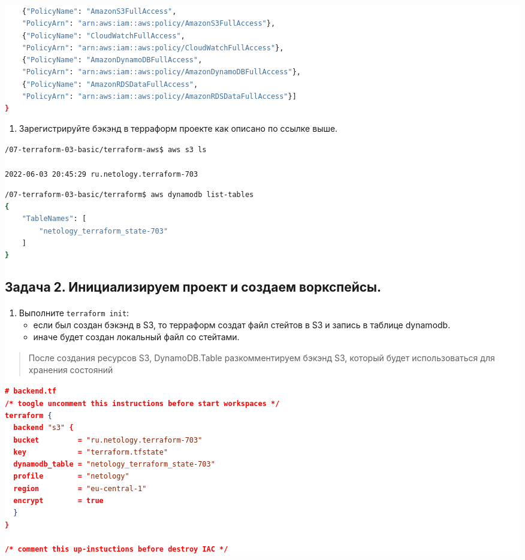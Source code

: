 ```bash
	{"PolicyName": "AmazonS3FullAccess",
	"PolicyArn": "arn:aws:iam::aws:policy/AmazonS3FullAccess"},
	{"PolicyName": "CloudWatchFullAccess",
	"PolicyArn": "arn:aws:iam::aws:policy/CloudWatchFullAccess"},
	{"PolicyName": "AmazonDynamoDBFullAccess",
	"PolicyArn": "arn:aws:iam::aws:policy/AmazonDynamoDBFullAccess"},
	{"PolicyName": "AmazonRDSDataFullAccess",
	"PolicyArn": "arn:aws:iam::aws:policy/AmazonRDSDataFullAccess"}]
}
```


1. Зарегистрируйте бэкэнд в терраформ проекте как описано по ссылке выше. 

```bash
/07-terraform-03-basic/terraform-aws$ aws s3 ls

2022-06-03 20:45:29 ru.netology.terraform-703

```
```bash
/07-terraform-03-basic/terraform$ aws dynamodb list-tables
{
    "TableNames": [
        "netology_terraform_state-703"
    ]
}

```

## Задача 2. Инициализируем проект и создаем воркспейсы. 

1. Выполните `terraform init`:
    * если был создан бэкэнд в S3, то терраформ создат файл стейтов в S3 и запись в таблице 
dynamodb.
    * иначе будет создан локальный файл со стейтами.  

> 
> После создания ресурсов S3, DynamoDB.Table разкомментируем бэкэнд S3, который будет использоваться для хранения состояний 
>

```json
# backend.tf
/* toogle uncomment this instructions before start workspaces */
terraform {
  backend "s3" {
  bucket         = "ru.netology.terraform-703"
  key            = "terraform.tfstate"
  dynamodb_table = "netology_terraform_state-703"
  profile        = "netology"
  region         = "eu-central-1"
  encrypt        = true
  }
}

/* comment this up-instuctions before destroy IAC */

```
